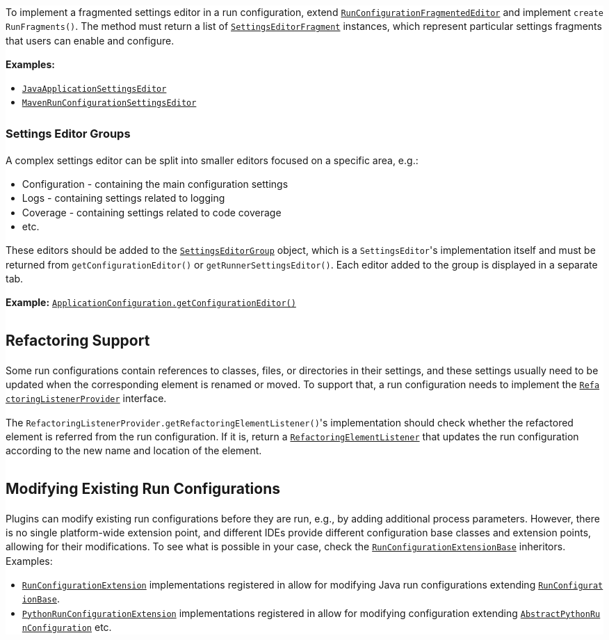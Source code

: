 To implement a fragmented settings editor in a run configuration, extend [`RunConfigurationFragmentedEditor`](%gh-ic%/platform/execution-impl/src/com/intellij/execution/ui/RunConfigurationFragmentedEditor.java) and implement `createRunFragments()`.
The method must return a list of [`SettingsEditorFragment`](%gh-ic%/platform/platform-api/src/com/intellij/execution/ui/SettingsEditorFragment.java) instances, which represent particular settings fragments that users can enable and configure.

**Examples:**
- [`JavaApplicationSettingsEditor`](%gh-ic%/java/execution/impl/src/com/intellij/execution/application/JavaApplicationSettingsEditor.java)
- [`MavenRunConfigurationSettingsEditor`](%gh-ic%/plugins/maven/src/main/java/org/jetbrains/idea/maven/execution/run/configuration/MavenRunConfigurationSettingsEditor.kt)

### Settings Editor Groups

A complex settings editor can be split into smaller editors focused on a specific area, e.g.:
- <control>Configuration</control> - containing the main configuration settings
- <control>Logs</control> - containing settings related to logging
- <control>Coverage</control> - containing settings related to code coverage
- etc.

These editors should be added to the [`SettingsEditorGroup`](%gh-ic%/platform/ide-core/src/com/intellij/openapi/options/SettingsEditorGroup.java) object, which is a `SettingsEditor`'s implementation itself and must be returned from `getConfigurationEditor()` or `getRunnerSettingsEditor()`.
Each editor added to the group is displayed in a separate tab.

**Example:** [`ApplicationConfiguration.getConfigurationEditor()`](%gh-ic%/java/execution/impl/src/com/intellij/execution/application/ApplicationConfiguration.java)


## Refactoring Support

Some run configurations contain references to classes, files, or directories in their settings, and these settings usually need to be updated when the corresponding element is renamed or moved.
To support that, a run configuration needs to implement the [`RefactoringListenerProvider`](%gh-ic%/platform/execution/src/com/intellij/execution/configurations/RefactoringListenerProvider.java) interface.

The `RefactoringListenerProvider.getRefactoringElementListener()`'s implementation should check whether the refactored element is referred from the run configuration.
If it is, return a [`RefactoringElementListener`](%gh-ic%/platform/analysis-api/src/com/intellij/refactoring/listeners/RefactoringElementListener.java) that updates the run configuration according to the new name and location of the element.

## Modifying Existing Run Configurations

Plugins can modify existing run configurations before they are run, e.g., by adding additional process parameters.
However, there is no single platform-wide extension point, and different IDEs provide different configuration base classes and extension points, allowing for their modifications.
To see what is possible in your case, check the [`RunConfigurationExtensionBase`](%gh-ic%/platform/execution/src/com/intellij/execution/configuration/RunConfigurationExtensionBase.java) inheritors.
Examples:
* [`RunConfigurationExtension`](%gh-ic%/java/execution/impl/src/com/intellij/execution/RunConfigurationExtension.java) implementations registered in <include from="snippets.topic" element-id="ep"><var name="ep" value="com.intellij.runConfigurationExtension"/></include> allow for modifying Java run configurations extending [`RunConfigurationBase`](%gh-ic%/platform/execution/src/com/intellij/execution/configurations/RunConfigurationBase.java).
* [`PythonRunConfigurationExtension`](%gh-ic%/python/src/com/jetbrains/python/run/PythonRunConfigurationExtension.java) implementations registered in <include from="snippets.topic" element-id="ep"><var name="ep" value="Pythonid.runConfigurationExtension"/></include> allow for modifying configuration extending [`AbstractPythonRunConfiguration`](%gh-ic%/python/src/com/jetbrains/python/run/AbstractPythonRunConfiguration.java)
etc.
